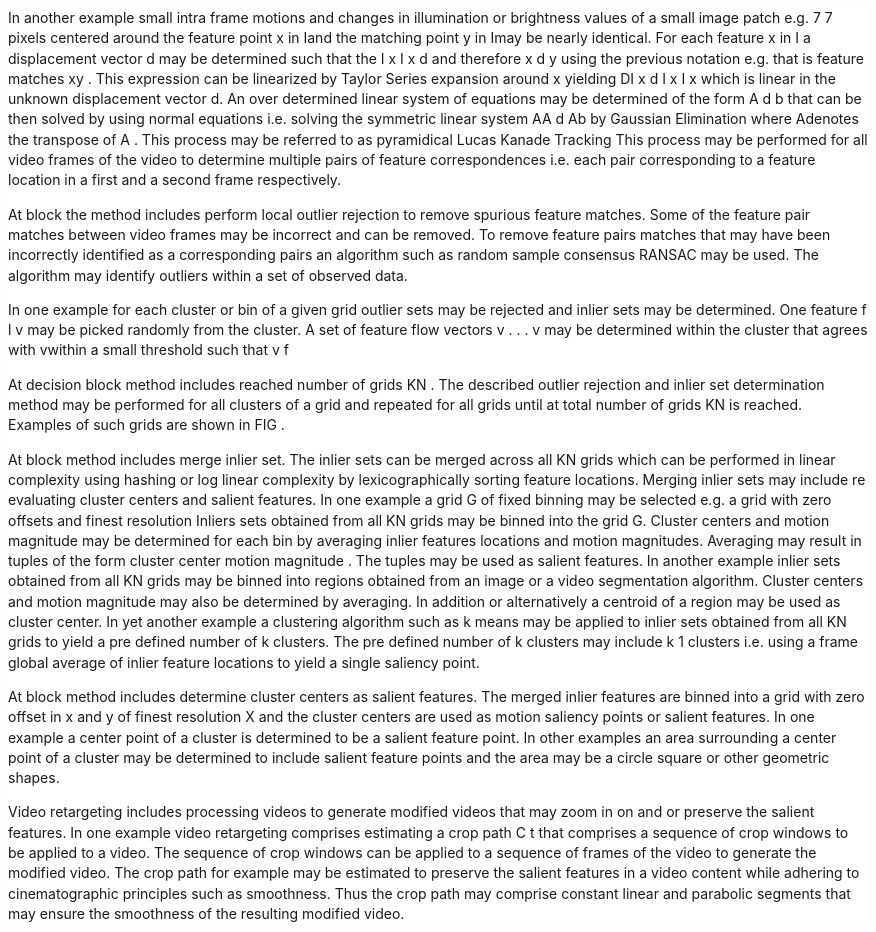 In another example small intra frame motions and changes in illumination or brightness values of a small image patch e.g. 7 7 pixels centered around the feature point x in Iand the matching point y in Imay be nearly identical. For each feature x in I a displacement vector d may be determined such that the I x I x d and therefore x d y using the previous notation e.g. that is feature matches xy . This expression can be linearized by Taylor Series expansion around x yielding DI x d I x I x which is linear in the unknown displacement vector d. An over determined linear system of equations may be determined of the form A d b that can be then solved by using normal equations i.e. solving the symmetric linear system AA d Ab by Gaussian Elimination where Adenotes the transpose of A . This process may be referred to as pyramidical Lucas Kanade Tracking This process may be performed for all video frames of the video to determine multiple pairs of feature correspondences i.e. each pair corresponding to a feature location in a first and a second frame respectively.

At block the method includes perform local outlier rejection to remove spurious feature matches. Some of the feature pair matches between video frames may be incorrect and can be removed. To remove feature pairs matches that may have been incorrectly identified as a corresponding pairs an algorithm such as random sample consensus RANSAC may be used. The algorithm may identify outliers within a set of observed data.

In one example for each cluster or bin of a given grid outlier sets may be rejected and inlier sets may be determined. One feature f l v may be picked randomly from the cluster. A set of feature flow vectors v . . . v may be determined within the cluster that agrees with vwithin a small threshold such that v f 

At decision block method includes reached number of grids KN . The described outlier rejection and inlier set determination method may be performed for all clusters of a grid and repeated for all grids until at total number of grids KN is reached. Examples of such grids are shown in FIG .

At block method includes merge inlier set. The inlier sets can be merged across all KN grids which can be performed in linear complexity using hashing or log linear complexity by lexicographically sorting feature locations. Merging inlier sets may include re evaluating cluster centers and salient features. In one example a grid G of fixed binning may be selected e.g. a grid with zero offsets and finest resolution Inliers sets obtained from all KN grids may be binned into the grid G. Cluster centers and motion magnitude may be determined for each bin by averaging inlier features locations and motion magnitudes. Averaging may result in tuples of the form cluster center motion magnitude . The tuples may be used as salient features. In another example inlier sets obtained from all KN grids may be binned into regions obtained from an image or a video segmentation algorithm. Cluster centers and motion magnitude may also be determined by averaging. In addition or alternatively a centroid of a region may be used as cluster center. In yet another example a clustering algorithm such as k means may be applied to inlier sets obtained from all KN grids to yield a pre defined number of k clusters. The pre defined number of k clusters may include k 1 clusters i.e. using a frame global average of inlier feature locations to yield a single saliency point.

At block method includes determine cluster centers as salient features. The merged inlier features are binned into a grid with zero offset in x and y of finest resolution X and the cluster centers are used as motion saliency points or salient features. In one example a center point of a cluster is determined to be a salient feature point. In other examples an area surrounding a center point of a cluster may be determined to include salient feature points and the area may be a circle square or other geometric shapes.

Video retargeting includes processing videos to generate modified videos that may zoom in on and or preserve the salient features. In one example video retargeting comprises estimating a crop path C t that comprises a sequence of crop windows to be applied to a video. The sequence of crop windows can be applied to a sequence of frames of the video to generate the modified video. The crop path for example may be estimated to preserve the salient features in a video content while adhering to cinematographic principles such as smoothness. Thus the crop path may comprise constant linear and parabolic segments that may ensure the smoothness of the resulting modified video.

